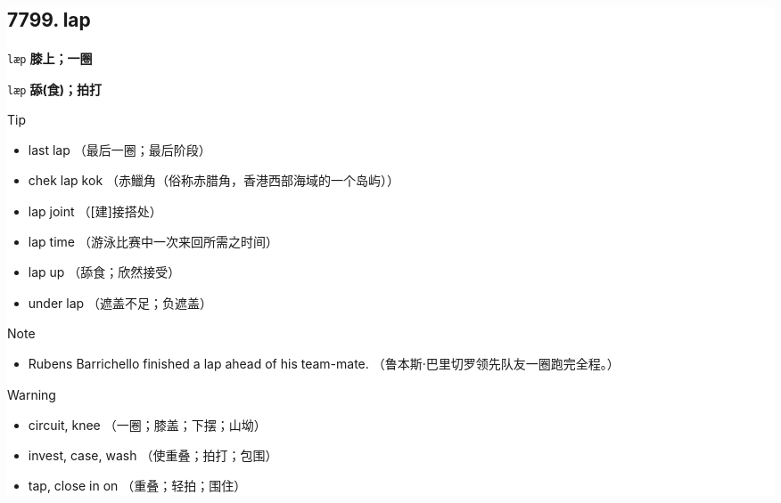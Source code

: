 ## 7799. lap

`læp`  **膝上；一圈**

`læp`  **舔(食)；拍打**

> [!TIP]
>
> - last lap （最后一圈；最后阶段）
>
> - chek lap kok （赤鱲角（俗称赤腊角，香港西部海域的一个岛屿））
>
> - lap joint （[建]接搭处）
>
> - lap time （游泳比赛中一次来回所需之时间）
>
> - lap up （舔食；欣然接受）
>
> - under lap （遮盖不足；负遮盖）
>

> [!NOTE]
>
> - Rubens Barrichello finished a lap ahead of his team-mate. （鲁本斯·巴里切罗领先队友一圈跑完全程。）
>

> [!WARNING]
>
> - circuit, knee （一圈；膝盖；下摆；山坳）
>
> - invest, case, wash （使重叠；拍打；包围）
>
> - tap, close in on （重叠；轻拍；围住）
>

